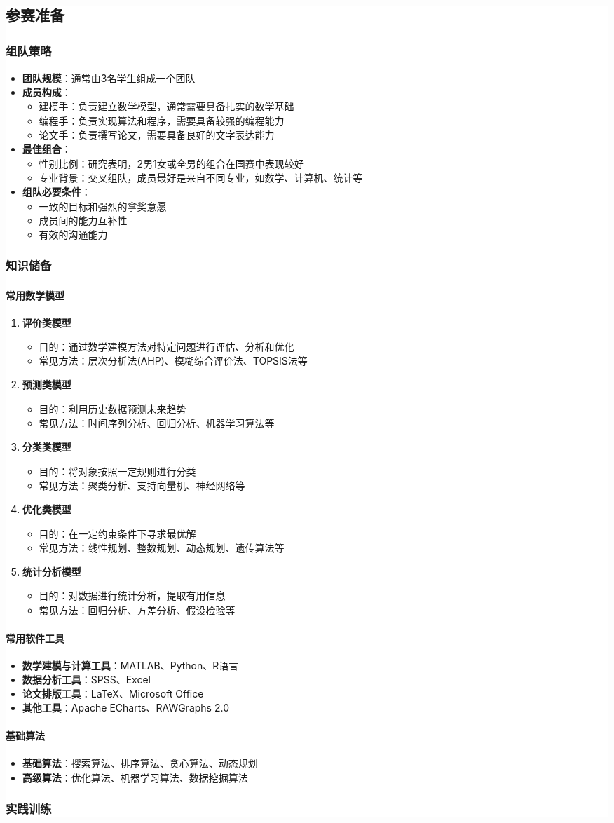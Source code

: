 ## 参赛准备  

### 组队策略  

- **团队规模**：通常由3名学生组成一个团队  
- **成员构成**：  
  - 建模手：负责建立数学模型，通常需要具备扎实的数学基础  
  - 编程手：负责实现算法和程序，需要具备较强的编程能力  
  - 论文手：负责撰写论文，需要具备良好的文字表达能力  
- **最佳组合**：  
  - 性别比例：研究表明，2男1女或全男的组合在国赛中表现较好  
  - 专业背景：交叉组队，成员最好是来自不同专业，如数学、计算机、统计等  
- **组队必要条件**：  
  - 一致的目标和强烈的拿奖意愿  
  - 成员间的能力互补性  
  - 有效的沟通能力  

### 知识储备  

#### 常用数学模型  

1. **评价类模型**  
   - 目的：通过数学建模方法对特定问题进行评估、分析和优化  
   - 常见方法：层次分析法(AHP)、模糊综合评价法、TOPSIS法等  

2. **预测类模型**  
   - 目的：利用历史数据预测未来趋势  
   - 常见方法：时间序列分析、回归分析、机器学习算法等  

3. **分类类模型**  
   - 目的：将对象按照一定规则进行分类  
   - 常见方法：聚类分析、支持向量机、神经网络等  

4. **优化类模型**  
   - 目的：在一定约束条件下寻求最优解  
   - 常见方法：线性规划、整数规划、动态规划、遗传算法等  

5. **统计分析模型**  
   - 目的：对数据进行统计分析，提取有用信息  
   - 常见方法：回归分析、方差分析、假设检验等  

#### 常用软件工具  

- **数学建模与计算工具**：MATLAB、Python、R语言  
- **数据分析工具**：SPSS、Excel  
- **论文排版工具**：LaTeX、Microsoft Office  
- **其他工具**：Apache ECharts、RAWGraphs 2.0  

#### 基础算法  

- **基础算法**：搜索算法、排序算法、贪心算法、动态规划  
- **高级算法**：优化算法、机器学习算法、数据挖掘算法  

### 实践训练  
